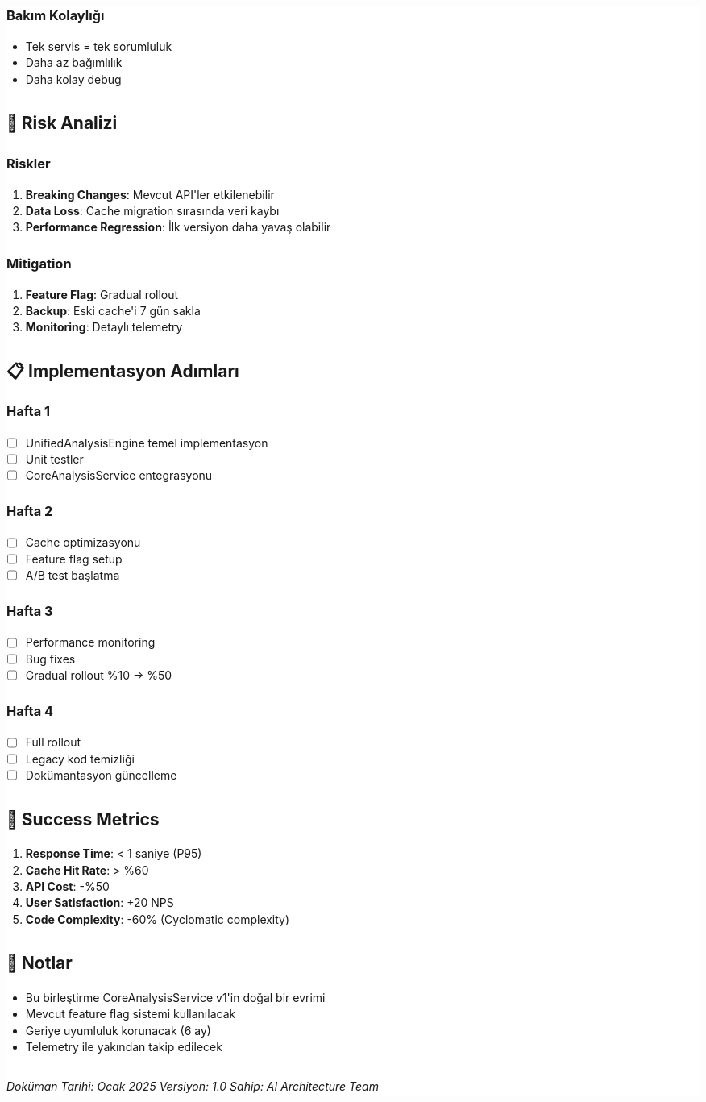 ### Bakım Kolaylığı
- Tek servis = tek sorumluluk
- Daha az bağımlılık
- Daha kolay debug

## 🚧 Risk Analizi

### Riskler
1. **Breaking Changes**: Mevcut API'ler etkilenebilir
2. **Data Loss**: Cache migration sırasında veri kaybı
3. **Performance Regression**: İlk versiyon daha yavaş olabilir

### Mitigation
1. **Feature Flag**: Gradual rollout
2. **Backup**: Eski cache'i 7 gün sakla
3. **Monitoring**: Detaylı telemetry

## 📋 Implementasyon Adımları

### Hafta 1
- [ ] UnifiedAnalysisEngine temel implementasyon
- [ ] Unit testler
- [ ] CoreAnalysisService entegrasyonu

### Hafta 2
- [ ] Cache optimizasyonu
- [ ] Feature flag setup
- [ ] A/B test başlatma

### Hafta 3
- [ ] Performance monitoring
- [ ] Bug fixes
- [ ] Gradual rollout %10 → %50

### Hafta 4
- [ ] Full rollout
- [ ] Legacy kod temizliği
- [ ] Dokümantasyon güncelleme

## 🎯 Success Metrics

1. **Response Time**: < 1 saniye (P95)
2. **Cache Hit Rate**: > %60
3. **API Cost**: -%50
4. **User Satisfaction**: +20 NPS
5. **Code Complexity**: -60% (Cyclomatic complexity)

## 📝 Notlar

- Bu birleştirme CoreAnalysisService v1'in doğal bir evrimi
- Mevcut feature flag sistemi kullanılacak
- Geriye uyumluluk korunacak (6 ay)
- Telemetry ile yakından takip edilecek

---

*Doküman Tarihi: Ocak 2025*
*Versiyon: 1.0*
*Sahip: AI Architecture Team*
